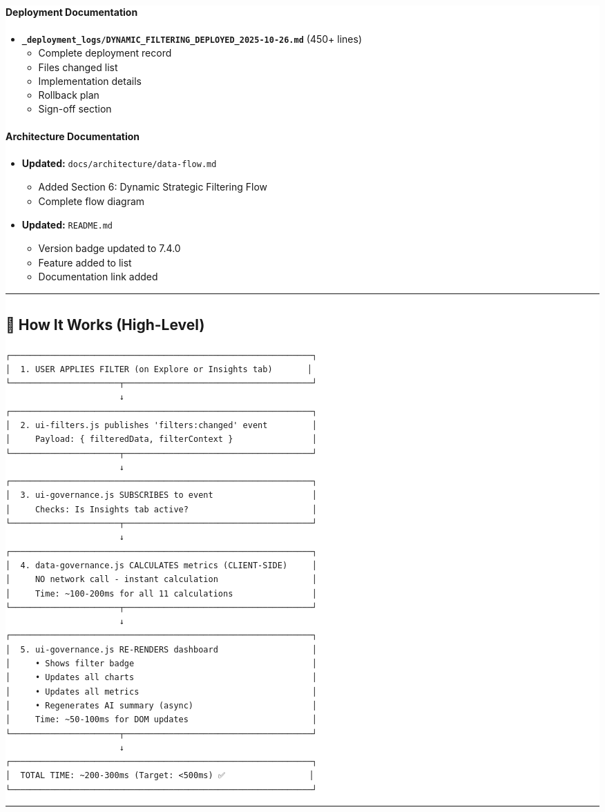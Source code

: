 #### Deployment Documentation
- **`_deployment_logs/DYNAMIC_FILTERING_DEPLOYED_2025-10-26.md`** (450+ lines)
  - Complete deployment record
  - Files changed list
  - Implementation details
  - Rollback plan
  - Sign-off section

#### Architecture Documentation
- **Updated:** `docs/architecture/data-flow.md`
  - Added Section 6: Dynamic Strategic Filtering Flow
  - Complete flow diagram
  
- **Updated:** `README.md`
  - Version badge updated to 7.4.0
  - Feature added to list
  - Documentation link added

---

## 🚀 How It Works (High-Level)

```
┌─────────────────────────────────────────────────────────────┐
│  1. USER APPLIES FILTER (on Explore or Insights tab)       │
└──────────────────────┬──────────────────────────────────────┘
                       ↓
┌─────────────────────────────────────────────────────────────┐
│  2. ui-filters.js publishes 'filters:changed' event         │
│     Payload: { filteredData, filterContext }                │
└──────────────────────┬──────────────────────────────────────┘
                       ↓
┌─────────────────────────────────────────────────────────────┐
│  3. ui-governance.js SUBSCRIBES to event                    │
│     Checks: Is Insights tab active?                         │
└──────────────────────┬──────────────────────────────────────┘
                       ↓
┌─────────────────────────────────────────────────────────────┐
│  4. data-governance.js CALCULATES metrics (CLIENT-SIDE)     │
│     NO network call - instant calculation                   │
│     Time: ~100-200ms for all 11 calculations                │
└──────────────────────┬──────────────────────────────────────┘
                       ↓
┌─────────────────────────────────────────────────────────────┐
│  5. ui-governance.js RE-RENDERS dashboard                   │
│     • Shows filter badge                                    │
│     • Updates all charts                                    │
│     • Updates all metrics                                   │
│     • Regenerates AI summary (async)                        │
│     Time: ~50-100ms for DOM updates                         │
└──────────────────────┬──────────────────────────────────────┘
                       ↓
┌─────────────────────────────────────────────────────────────┐
│  TOTAL TIME: ~200-300ms (Target: <500ms) ✅                 │
└─────────────────────────────────────────────────────────────┘
```

---